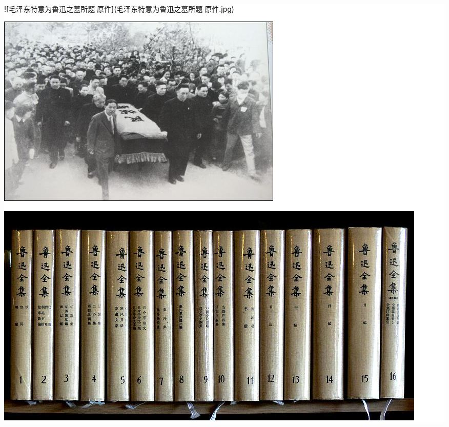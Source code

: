 ![毛泽东特意为鲁迅之墓所题 原件](毛泽东特意为鲁迅之墓所题 原件.jpg)

![民族魂](民族魂.jpeg)

![人民文学出版社出版的《鲁迅全集》十六卷](人民文学出版社出版的《鲁迅全集》十六卷.jpg)
